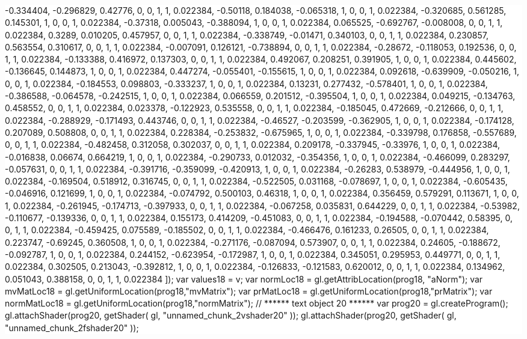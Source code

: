 -0.334404, -0.296829, 0.42776, 0, 0, 1, 1, 0.022384,
-0.50118, 0.184038, -0.065318, 1, 0, 0, 1, 0.022384,
-0.320685, 0.561285, 0.145301, 1, 0, 0, 1, 0.022384,
-0.37318, 0.005043, -0.388094, 1, 0, 0, 1, 0.022384,
0.065525, -0.692767, -0.008008, 0, 0, 1, 1, 0.022384,
0.3289, 0.010205, 0.457957, 0, 0, 1, 1, 0.022384,
-0.338749, -0.01471, 0.340103, 0, 0, 1, 1, 0.022384,
0.230857, 0.563554, 0.310617, 0, 0, 1, 1, 0.022384,
-0.007091, 0.126121, -0.738894, 0, 0, 1, 1, 0.022384,
-0.28672, -0.118053, 0.192536, 0, 0, 1, 1, 0.022384,
-0.133388, 0.416972, 0.137303, 0, 0, 1, 1, 0.022384,
0.492067, 0.208251, 0.391905, 1, 0, 0, 1, 0.022384,
0.445602, -0.136645, 0.144873, 1, 0, 0, 1, 0.022384,
0.447274, -0.055401, -0.155615, 1, 0, 0, 1, 0.022384,
0.092618, -0.639909, -0.050216, 1, 0, 0, 1, 0.022384,
-0.184553, 0.098803, -0.333237, 1, 0, 0, 1, 0.022384,
0.13231, 0.277432, -0.578401, 1, 0, 0, 1, 0.022384,
-0.386588, -0.064578, -0.242515, 1, 0, 0, 1, 0.022384,
0.066559, 0.201512, -0.395504, 1, 0, 0, 1, 0.022384,
0.049215, -0.134763, 0.458552, 0, 0, 1, 1, 0.022384,
0.023378, -0.122923, 0.535558, 0, 0, 1, 1, 0.022384,
-0.185045, 0.472669, -0.212666, 0, 0, 1, 1, 0.022384,
-0.288929, -0.171493, 0.443746, 0, 0, 1, 1, 0.022384,
-0.46527, -0.203599, -0.362905, 1, 0, 0, 1, 0.022384,
-0.174128, 0.207089, 0.508808, 0, 0, 1, 1, 0.022384,
0.228384, -0.253832, -0.675965, 1, 0, 0, 1, 0.022384,
-0.339798, 0.176858, -0.557689, 0, 0, 1, 1, 0.022384,
-0.482458, 0.312058, 0.302037, 0, 0, 1, 1, 0.022384,
0.209178, -0.337945, -0.33976, 1, 0, 0, 1, 0.022384,
-0.016838, 0.06674, 0.664219, 1, 0, 0, 1, 0.022384,
-0.290733, 0.012032, -0.354356, 1, 0, 0, 1, 0.022384,
-0.466099, 0.283297, -0.057631, 0, 0, 1, 1, 0.022384,
-0.391716, -0.359099, -0.420913, 1, 0, 0, 1, 0.022384,
-0.26283, 0.538979, -0.444956, 1, 0, 0, 1, 0.022384,
-0.169504, 0.518912, 0.316745, 0, 0, 1, 1, 0.022384,
-0.522505, 0.031168, -0.078697, 1, 0, 0, 1, 0.022384,
-0.605435, -0.046916, 0.121699, 1, 0, 0, 1, 0.022384,
-0.074792, 0.500103, 0.46318, 1, 0, 0, 1, 0.022384,
0.356459, 0.579291, 0.113671, 1, 0, 0, 1, 0.022384,
-0.261945, -0.174713, -0.397933, 0, 0, 1, 1, 0.022384,
-0.067258, 0.035831, 0.644229, 0, 0, 1, 1, 0.022384,
-0.53982, -0.110677, -0.139336, 0, 0, 1, 1, 0.022384,
0.155173, 0.414209, -0.451083, 0, 0, 1, 1, 0.022384,
-0.194588, -0.070442, 0.58395, 0, 0, 1, 1, 0.022384,
-0.459425, 0.075589, -0.185502, 0, 0, 1, 1, 0.022384,
-0.466476, 0.161233, 0.26505, 0, 0, 1, 1, 0.022384,
0.223747, -0.69245, 0.360508, 1, 0, 0, 1, 0.022384,
-0.271176, -0.087094, 0.573907, 0, 0, 1, 1, 0.022384,
0.24605, -0.188672, -0.092787, 1, 0, 0, 1, 0.022384,
0.244152, -0.623954, -0.172987, 1, 0, 0, 1, 0.022384,
0.345051, 0.295953, 0.449771, 0, 0, 1, 1, 0.022384,
0.302505, 0.213043, -0.392812, 1, 0, 0, 1, 0.022384,
-0.126833, -0.121583, 0.620012, 0, 0, 1, 1, 0.022384,
0.134962, 0.051043, 0.388158, 0, 0, 1, 1, 0.022384
]);
var values18 = v;
var normLoc18 = gl.getAttribLocation(prog18, "aNorm");
var mvMatLoc18 = gl.getUniformLocation(prog18,"mvMatrix");
var prMatLoc18 = gl.getUniformLocation(prog18,"prMatrix");
var normMatLoc18 = gl.getUniformLocation(prog18,"normMatrix");
// ****** text object 20 ******
var prog20  = gl.createProgram();
gl.attachShader(prog20, getShader( gl, "unnamed_chunk_2vshader20" ));
gl.attachShader(prog20, getShader( gl, "unnamed_chunk_2fshader20" ));